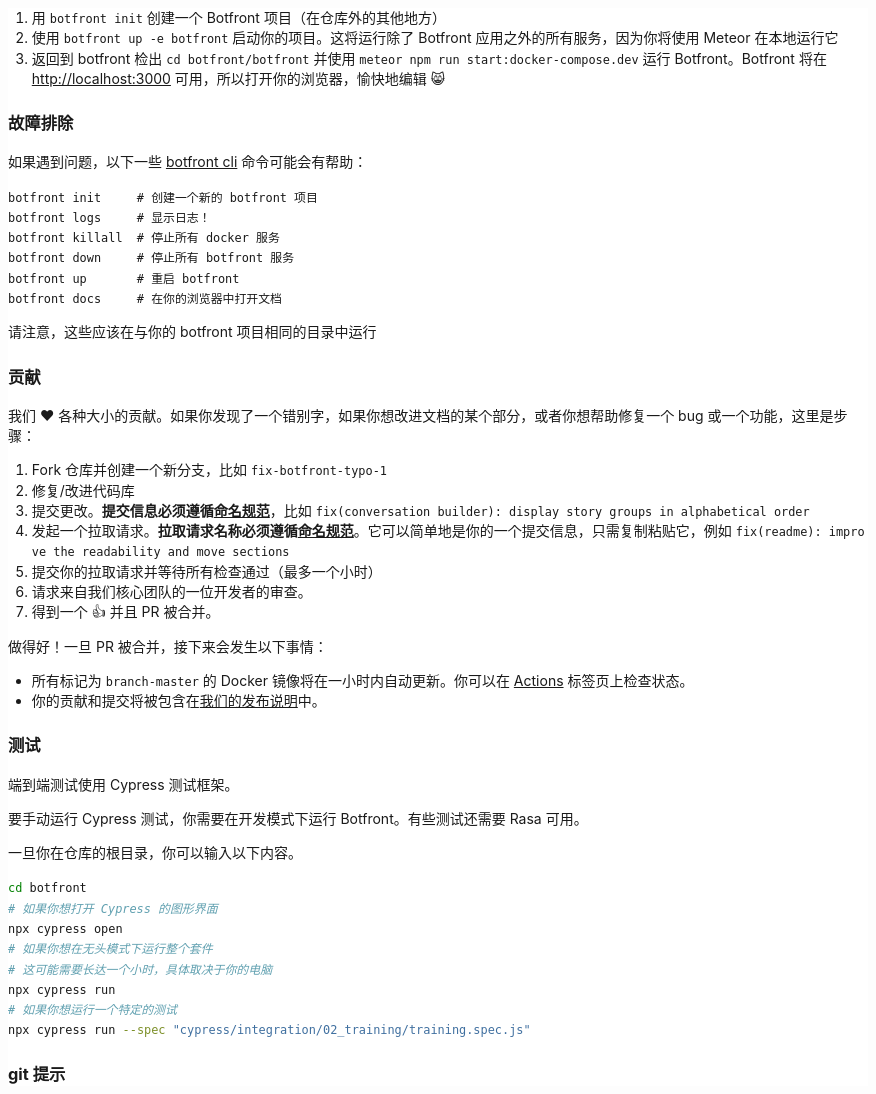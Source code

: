 1. 用 `botfront init` 创建一个 Botfront 项目（在仓库外的其他地方）  
2. 使用 `botfront up -e botfront` 启动你的项目。这将运行除了 Botfront 应用之外的所有服务，因为你将使用 Meteor 在本地运行它  
3. 返回到 botfront 检出 `cd botfront/botfront` 并使用 `meteor npm run start:docker-compose.dev` 运行 Botfront。Botfront 将在 [http://localhost:3000](http://localhost:3000) 可用，所以打开你的浏览器，愉快地编辑 :smile_cat:  
  
### 故障排除  
  
如果遇到问题，以下一些 [botfront cli](https://github.com/botfront/botfront/blob/master/cli/src/cli.js) 命令可能会有帮助：  
  
```shell  
botfront init     # 创建一个新的 botfront 项目  
botfront logs     # 显示日志！  
botfront killall  # 停止所有 docker 服务  
botfront down     # 停止所有 botfront 服务  
botfront up       # 重启 botfront  
botfront docs     # 在你的浏览器中打开文档  
```  
  
请注意，这些应该在与你的 botfront 项目相同的目录中运行  
  
### 贡献  
  
我们 ❤️ 各种大小的贡献。如果你发现了一个错别字，如果你想改进文档的某个部分，或者你想帮助修复一个 bug 或一个功能，这里是步骤：  
  
1. Fork 仓库并创建一个新分支，比如 `fix-botfront-typo-1`  
2. 修复/改进代码库  
3. 提交更改。**提交信息必须遵循[命名规范](#commit-messages-naming-convention)**，比如 `fix(conversation builder): display story groups in alphabetical order`  
4. 发起一个拉取请求。**拉取请求名称必须遵循[命名规范](#commit-messages-naming-convention)**。它可以简单地是你的一个提交信息，只需复制粘贴它，例如 `fix(readme): improve the readability and move sections`  
5. 提交你的拉取请求并等待所有检查通过（最多一个小时）  
6. 请求来自我们核心团队的一位开发者的审查。  
7. 得到一个 👍 并且 PR 被合并。  
  
做得好！一旦 PR 被合并，接下来会发生以下事情：  
- 所有标记为 `branch-master` 的 Docker 镜像将在一小时内自动更新。你可以在 [Actions](https://github.com/botfront/botfront/actions) 标签页上检查状态。  
- 你的贡献和提交将被包含在[我们的发布说明](https://github.com/botfront/botfront/blob/master/CHANGELOG.md)中。  
  
### 测试  
  
端到端测试使用 Cypress 测试框架。  
  
要手动运行 Cypress 测试，你需要在开发模式下运行 Botfront。有些测试还需要 Rasa 可用。  
  
一旦你在仓库的根目录，你可以输入以下内容。  
  
```bash  
cd botfront  
# 如果你想打开 Cypress 的图形界面  
npx cypress open  
# 如果你想在无头模式下运行整个套件  
# 这可能需要长达一个小时，具体取决于你的电脑  
npx cypress run  
# 如果你想运行一个特定的测试  
npx cypress run --spec "cypress/integration/02_training/training.spec.js"  
```  
### git 提示   
  